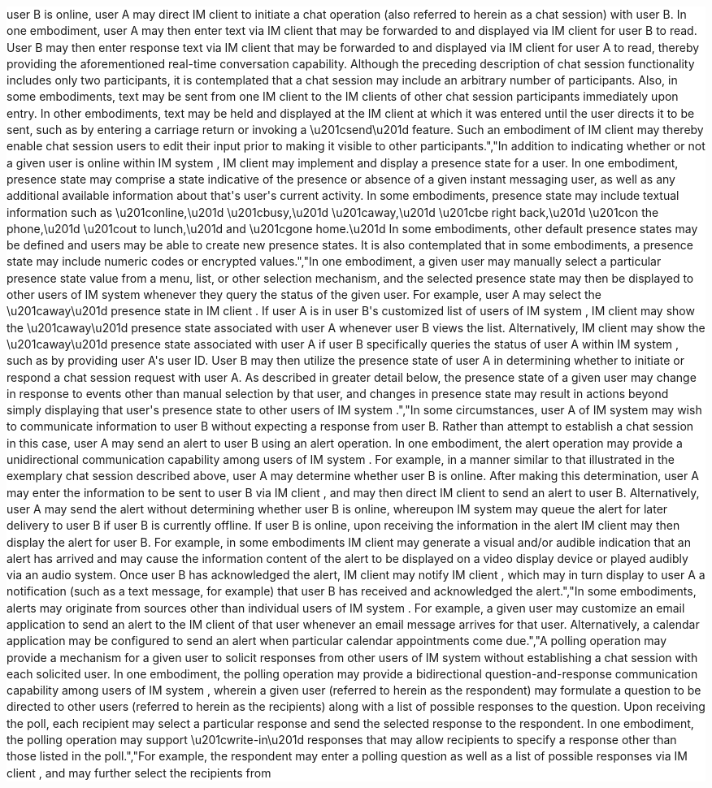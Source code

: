 user B is online, user A may direct IM client to initiate a chat operation (also referred to herein as a chat session) with user B. In one embodiment, user A may then enter text via IM client that may be forwarded to and displayed via IM client for user B to read. User B may then enter response text via IM client that may be forwarded to and displayed via IM client for user A to read, thereby providing the aforementioned real-time conversation capability. Although the preceding description of chat session functionality includes only two participants, it is contemplated that a chat session may include an arbitrary number of participants. Also, in some embodiments, text may be sent from one IM client  to the IM clients  of other chat session participants immediately upon entry. In other embodiments, text may be held and displayed at the IM client  at which it was entered until the user directs it to be sent, such as by entering a carriage return or invoking a \u201csend\u201d feature. Such an embodiment of IM client  may thereby enable chat session users to edit their input prior to making it visible to other participants.","In addition to indicating whether or not a given user is online within IM system , IM client  may implement and display a presence state for a user. In one embodiment, presence state may comprise a state indicative of the presence or absence of a given instant messaging user, as well as any additional available information about that's user's current activity. In some embodiments, presence state may include textual information such as \u201conline,\u201d \u201cbusy,\u201d \u201caway,\u201d \u201cbe right back,\u201d \u201con the phone,\u201d \u201cout to lunch,\u201d and \u201cgone home.\u201d In some embodiments, other default presence states may be defined and users may be able to create new presence states. It is also contemplated that in some embodiments, a presence state may include numeric codes or encrypted values.","In one embodiment, a given user may manually select a particular presence state value from a menu, list, or other selection mechanism, and the selected presence state may then be displayed to other users of IM system  whenever they query the status of the given user. For example, user A may select the \u201caway\u201d presence state in IM client . If user A is in user B's customized list of users of IM system , IM client may show the \u201caway\u201d presence state associated with user A whenever user B views the list. Alternatively, IM client may show the \u201caway\u201d presence state associated with user A if user B specifically queries the status of user A within IM system , such as by providing user A's user ID. User B may then utilize the presence state of user A in determining whether to initiate or respond a chat session request with user A. As described in greater detail below, the presence state of a given user may change in response to events other than manual selection by that user, and changes in presence state may result in actions beyond simply displaying that user's presence state to other users of IM system .","In some circumstances, user A of IM system  may wish to communicate information to user B without expecting a response from user B. Rather than attempt to establish a chat session in this case, user A may send an alert to user B using an alert operation. In one embodiment, the alert operation may provide a unidirectional communication capability among users of IM system . For example, in a manner similar to that illustrated in the exemplary chat session described above, user A may determine whether user B is online. After making this determination, user A may enter the information to be sent to user B via IM client , and may then direct IM client to send an alert to user B. Alternatively, user A may send the alert without determining whether user B is online, whereupon IM system  may queue the alert for later delivery to user B if user B is currently offline. If user B is online, upon receiving the information in the alert IM client may then display the alert for user B. For example, in some embodiments IM client may generate a visual and\/or audible indication that an alert has arrived and may cause the information content of the alert to be displayed on a video display device or played audibly via an audio system. Once user B has acknowledged the alert, IM client may notify IM client , which may in turn display to user A a notification (such as a text message, for example) that user B has received and acknowledged the alert.","In some embodiments, alerts may originate from sources other than individual users of IM system . For example, a given user may customize an email application to send an alert to the IM client  of that user whenever an email message arrives for that user. Alternatively, a calendar application may be configured to send an alert when particular calendar appointments come due.","A polling operation may provide a mechanism for a given user to solicit responses from other users of IM system  without establishing a chat session with each solicited user. In one embodiment, the polling operation may provide a bidirectional question-and-response communication capability among users of IM system , wherein a given user (referred to herein as the respondent) may formulate a question to be directed to other users (referred to herein as the recipients) along with a list of possible responses to the question. Upon receiving the poll, each recipient may select a particular response and send the selected response to the respondent. In one embodiment, the polling operation may support \u201cwrite-in\u201d responses that may allow recipients to specify a response other than those listed in the poll.","For example, the respondent may enter a polling question as well as a list of possible responses via IM client , and may further select the recipients from